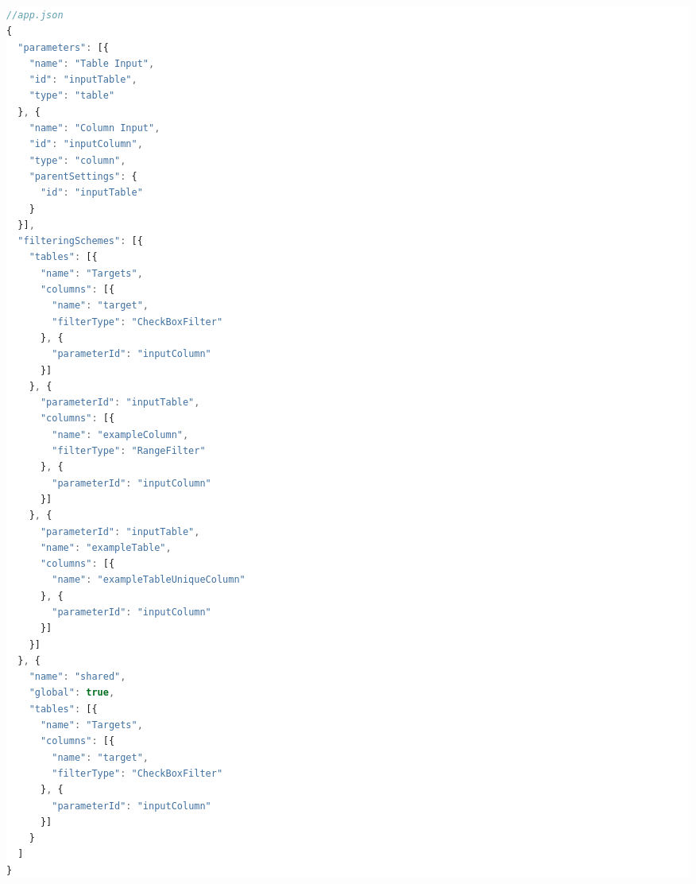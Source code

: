 ```javascript
//app.json
{
  "parameters": [{
    "name": "Table Input",
    "id": "inputTable",
    "type": "table"
  }, {
    "name": "Column Input",
    "id": "inputColumn",
    "type": "column",
    "parentSettings": {
      "id": "inputTable"
    }
  }],
  "filteringSchemes": [{
    "tables": [{
      "name": "Targets",
      "columns": [{
        "name": "target",
        "filterType": "CheckBoxFilter"
      }, {
        "parameterId": "inputColumn"
      }]
    }, {
      "parameterId": "inputTable",
      "columns": [{
        "name": "exampleColumn",
        "filterType": "RangeFilter"
      }, {
        "parameterId": "inputColumn"
      }]
    }, {
      "parameterId": "inputTable",
      "name": "exampleTable",
      "columns": [{
        "name": "exampleTableUniqueColumn"
      }, {
        "parameterId": "inputColumn"
      }]
    }]
  }, {
    "name": "shared",
    "global": true,
    "tables": [{
      "name": "Targets",
      "columns": [{
        "name": "target",
        "filterType": "CheckBoxFilter"
      }, {
        "parameterId": "inputColumn"
      }]
    }
  ]
}
```
